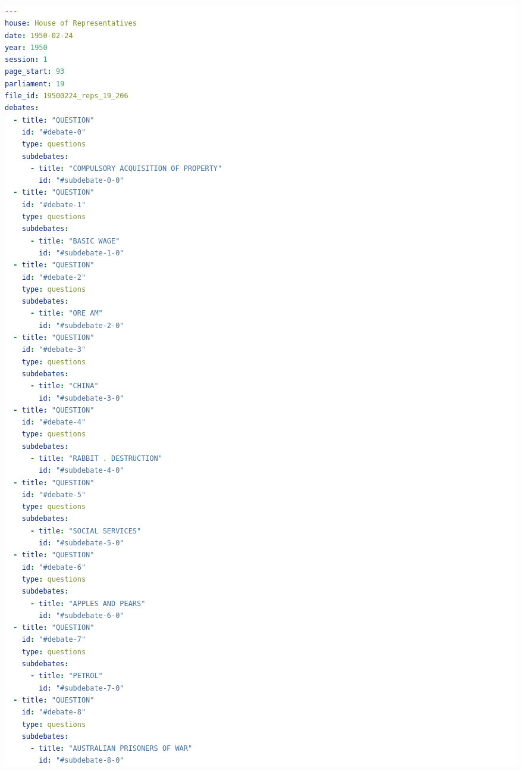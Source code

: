 ```yaml
---
house: House of Representatives
date: 1950-02-24
year: 1950
session: 1
page_start: 93
parliament: 19
file_id: 19500224_reps_19_206
debates:
  - title: "QUESTION"
    id: "#debate-0"
    type: questions
    subdebates:
      - title: "COMPULSORY ACQUISITION OF PROPERTY"
        id: "#subdebate-0-0"
  - title: "QUESTION"
    id: "#debate-1"
    type: questions
    subdebates:
      - title: "BASIC WAGE"
        id: "#subdebate-1-0"
  - title: "QUESTION"
    id: "#debate-2"
    type: questions
    subdebates:
      - title: "ORE AM"
        id: "#subdebate-2-0"
  - title: "QUESTION"
    id: "#debate-3"
    type: questions
    subdebates:
      - title: "CHINA"
        id: "#subdebate-3-0"
  - title: "QUESTION"
    id: "#debate-4"
    type: questions
    subdebates:
      - title: "RABBIT . DESTRUCTION"
        id: "#subdebate-4-0"
  - title: "QUESTION"
    id: "#debate-5"
    type: questions
    subdebates:
      - title: "SOCIAL SERVICES"
        id: "#subdebate-5-0"
  - title: "QUESTION"
    id: "#debate-6"
    type: questions
    subdebates:
      - title: "APPLES AND PEARS"
        id: "#subdebate-6-0"
  - title: "QUESTION"
    id: "#debate-7"
    type: questions
    subdebates:
      - title: "PETROL"
        id: "#subdebate-7-0"
  - title: "QUESTION"
    id: "#debate-8"
    type: questions
    subdebates:
      - title: "AUSTRALIAN PRISONERS OF WAR"
        id: "#subdebate-8-0"
```